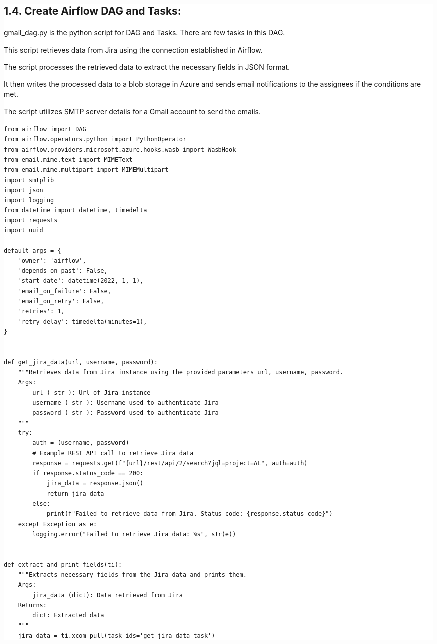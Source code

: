 
## 1.4. Create Airflow DAG and Tasks:

gmail_dag.py is the python script for DAG and Tasks. There are few tasks in this DAG.

This script retrieves data from Jira using the connection established in Airflow. 

The script processes the retrieved data to extract the necessary fields in JSON format.

It then writes the processed data to a blob storage in Azure and sends email notifications to the assignees if the conditions are met. 

The script utilizes SMTP server details for a Gmail account to send the emails.

```
from airflow import DAG
from airflow.operators.python import PythonOperator
from airflow.providers.microsoft.azure.hooks.wasb import WasbHook
from email.mime.text import MIMEText
from email.mime.multipart import MIMEMultipart
import smtplib
import json
import logging
from datetime import datetime, timedelta
import requests
import uuid

default_args = {
    'owner': 'airflow',
    'depends_on_past': False,
    'start_date': datetime(2022, 1, 1),
    'email_on_failure': False,
    'email_on_retry': False,
    'retries': 1,
    'retry_delay': timedelta(minutes=1),
}


def get_jira_data(url, username, password):
    """Retrieves data from Jira instance using the provided parameters url, username, password.
    Args:
        url (_str_): Url of Jira instance
        username (_str_): Username used to authenticate Jira
        password (_str_): Password used to authenticate Jira
    """
    try:
        auth = (username, password)
        # Example REST API call to retrieve Jira data
        response = requests.get(f"{url}/rest/api/2/search?jql=project=AL", auth=auth)
        if response.status_code == 200:
            jira_data = response.json()
            return jira_data
        else:
            print(f"Failed to retrieve data from Jira. Status code: {response.status_code}")
    except Exception as e:
        logging.error("Failed to retrieve Jira data: %s", str(e))


def extract_and_print_fields(ti):
    """Extracts necessary fields from the Jira data and prints them.
    Args:
        jira_data (dict): Data retrieved from Jira
    Returns:
        dict: Extracted data
    """
    jira_data = ti.xcom_pull(task_ids='get_jira_data_task')
```